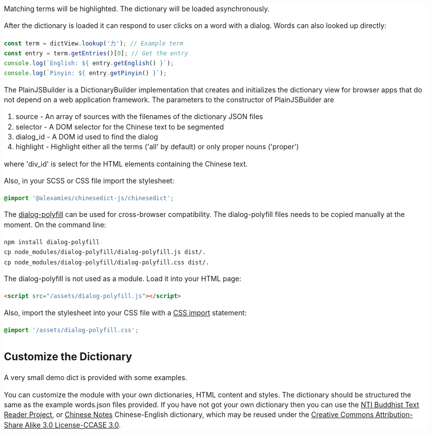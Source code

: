 Matching terms will be highlighted. The dictionary will be loaded
asynchronously.

After the dictionary is loaded it can respond to user clicks on a word with a
dialog. Words can also looked up directly:

```javascript
const term = dictView.lookup('力'); // Example term
const entry = term.getEntries()[0]; // Get the entry
console.log(`English: ${ entry.getEnglish() }`);
console.log(`Pinyin: ${ entry.getPinyin() }`);
```

The PlainJSBuilder is a DictionaryBuilder implementation that creates and
initializes the dictionary view for browser apps that do not depend on a web
application framework. The parameters to the constructor of PlainJSBuilder are

1. source - An array of sources with the filenames of the dictionary JSON files
2. selector - A DOM selector for the Chinese text to be segmented
3. dialog_id - A DOM id used to find the dialog
4. highlight - Highlight either all the terms ('all' by default) or only proper
               nouns ('proper')

where 'div_id' is select for the HTML elements containing the Chinese text.

Also, in your SCSS or CSS file import the stylesheet:

```css
@import '@alexamies/chinesedict-js/chinesedict';
```

The [dialog-polyfill](https://github.com/GoogleChrome/dialog-polyfill) can be used
for cross-browser compatibility. The dialog-polyfill files needs to be copied
manually at the moment. On the command line:

```shell
npm install dialog-polyfill
cp node_modules/dialog-polyfill/dialog-polyfill.js dist/.
cp node_modules/dialog-polyfill/dialog-polyfill.css dist/.
```

The dialog-polyfill is not used as a module. Load it into your HTML page:

```html
<script src="/assets/dialog-polyfill.js"></script>
```

Also, import the stylesheet into your CSS file with a
[CSS import](https://developer.mozilla.org/en-US/docs/Web/CSS/@import)
statement:

```css
@import '/assets/dialog-polyfill.css';
```

## Customize the Dictionary
A very small demo dict is provided with some examples.

You can customize the module with your own dictionaries, HTML content and
styles. The dictionary should be structured the same as the example words.json
files provided. If you have not got your own dictionary then you can use the
[NTI Buddhist Text Reader Project](https://github.com/alexamies/buddhist-dictionary),
or 
[Chinese Notes](https://github.com/alexamies/chinesenotes.com)
Chinese-English dictionary, which may be reused under the
[Creative Commons Attribution-Share Alike 3.0 License-CCASE 3.0](https://creativecommons.org/licenses/by-sa/3.0/).
